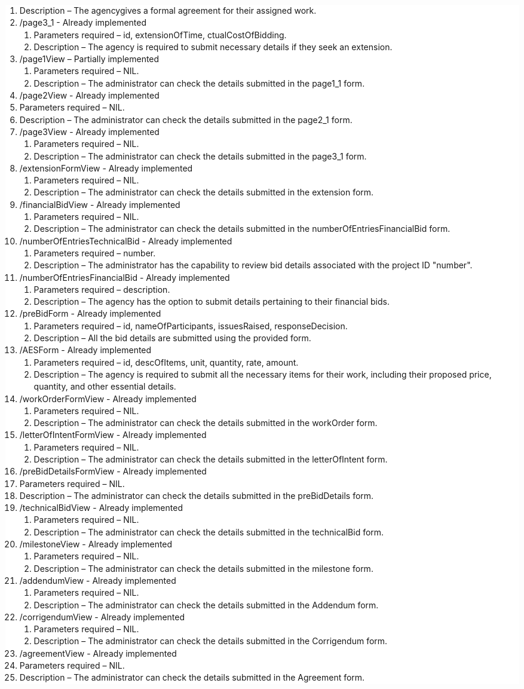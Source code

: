    1. Description – The agencygives a formal agreement for their assigned work. 
5. /page3\_1 - Already implemented 
   1. Parameters required – id, extensionOfTime, ctualCostOfBidding. 
   1. Description – The agency is required to submit necessary details if they seek an extension. 
5. /page1View – Partially implemented 
   1. Parameters required – NIL. 
   1. Description – The administrator can check the details submitted in the page1\_1 form. 
5. /page2View - Already implemented 
1. Parameters required – NIL. 
1. Description – The administrator can check the details submitted in the page2\_1 form. 
14. /page3View - Already implemented 
    1. Parameters required – NIL. 
    1. Description – The administrator can check the details submitted in the page3\_1 form. 
14. /extensionFormView - Already implemented 
    1. Parameters required – NIL. 
    1. Description – The administrator can check the details submitted in the extension form. 
14. /financialBidView - Already implemented 
    1. Parameters required – NIL. 
    1. Description – The administrator can check the details submitted in the numberOfEntriesFinancialBid form. 
14. /numberOfEntriesTechnicalBid - Already implemented 
    1. Parameters required – number. 
    1. Description – The administrator has the capability to review bid details associated with the project ID "number". 
14. /numberOfEntriesFinancialBid - Already implemented 
    1. Parameters required – description. 
    1. Description – The agency has the option to submit details pertaining to their financial bids. 
14. /preBidForm - Already implemented 
    1. Parameters required – id, nameOfParticipants, issuesRaised, responseDecision. 
    1. Description – All the bid details are submitted using the provided form. 
14. /AESForm - Already implemented 
    1. Parameters required – id, descOfItems, unit, quantity, rate, amount. 
    1. Description – The agency is required to submit all the necessary items for their work, including their proposed price, quantity, and other essential details. 
14. /workOrderFormView - Already implemented 
    1. Parameters required – NIL. 
    1. Description – The administrator can check the details submitted in the workOrder form. 
14. /letterOfIntentFormView - Already implemented 
    1. Parameters required – NIL. 
    1. Description – The administrator can check the details submitted in the letterOfIntent form. 
14. /preBidDetailsFormView - Already implemented 
1. Parameters required – NIL. 
1. Description – The administrator can check the details submitted in the preBidDetails form. 
24. /technicalBidView - Already implemented 
    1. Parameters required – NIL. 
    1. Description – The administrator can check the details submitted in the technicalBid form. 
24. /milestoneView - Already implemented 
    1. Parameters required – NIL. 
    1. Description – The administrator can check the details submitted in the milestone form. 
24. /addendumView - Already implemented 
    1. Parameters required – NIL. 
    1. Description – The administrator can check the details submitted in the Addendum form. 
24. /corrigendumView - Already implemented 
    1. Parameters required – NIL. 
    1. Description – The administrator can check the details submitted in the Corrigendum form. 
24. /agreementView - Already implemented 
1. Parameters required – NIL. 
1. Description – The administrator can check the details submitted in the Agreement form. 
